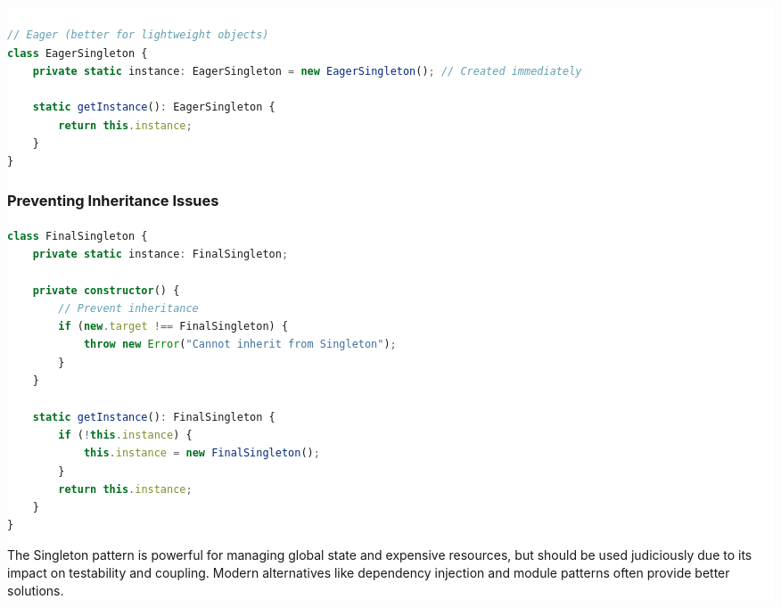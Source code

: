 ```typescript

// Eager (better for lightweight objects)
class EagerSingleton {
    private static instance: EagerSingleton = new EagerSingleton(); // Created immediately
    
    static getInstance(): EagerSingleton {
        return this.instance;
    }
}
```

### **Preventing Inheritance Issues**
```typescript
class FinalSingleton {
    private static instance: FinalSingleton;
    
    private constructor() {
        // Prevent inheritance
        if (new.target !== FinalSingleton) {
            throw new Error("Cannot inherit from Singleton");
        }
    }
    
    static getInstance(): FinalSingleton {
        if (!this.instance) {
            this.instance = new FinalSingleton();
        }
        return this.instance;
    }
}
```

The Singleton pattern is powerful for managing global state and expensive resources, but should be used judiciously due to its impact on testability and coupling. Modern alternatives like dependency injection and module patterns often provide better solutions.